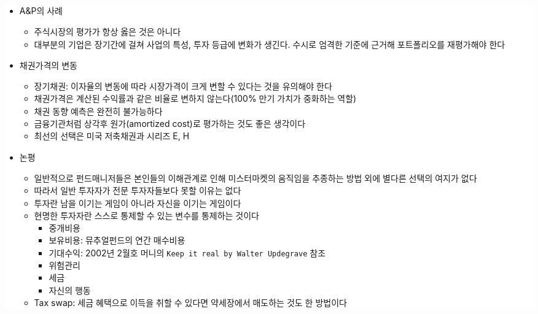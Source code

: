 * A&P의 사례
  * 주식시장의 평가가 항상 옳은 것은 아니다
  * 대부분의 기업은 장기간에 걸쳐 사업의 특성, 투자 등급에 변화가 생긴다. 수시로 엄격한 기준에 근거해 포트폴리오를 재평가해야 한다

* 채권가격의 변동
  * 장기채권: 이자율의 변동에 따라 시장가격이 크게 변할 수 있다는 것을 유의해야 한다
  * 채권가격은 계산된 수익률과 같은 비율로 변하지 않는다(100% 만기 가치가 중화하는 역할)
  * 채권 동향 예측은 완전히 불가능하다
  * 금융기관처럼 상각후 원가(amortized cost)로 평가하는 것도 좋은 생각이다
  * 최선의 선택은 미국 저축채권과 시리즈 E, H

* 논평
  * 일반적으로 펀드매니저들은 본인들의 이해관계로 인해 미스터마켓의 움직임을 추종하는 방법 외에 별다른 선택의 여지가 없다
  * 따라서 일반 투자자가 전문 투자자들보다 못할 이유는 없다
  * 투자란 남을 이기는 게임이 아니라 자신을 이기는 게임이다
  * 현명한 투자자란 스스로 통제할 수 있는 변수를 통제하는 것이다
    * 중개비용
    * 보유비용: 뮤추얼펀드의 연간 매수비용
    * 기대수익: 2002년 2월호 머니의 `Keep it real by Walter Updegrave` 참조
    * 위험관리
    * 세금
    * 자신의 행동
  * Tax swap: 세금 혜택으로 이득을 취할 수 있다면 약세장에서 매도하는 것도 한 방법이다
